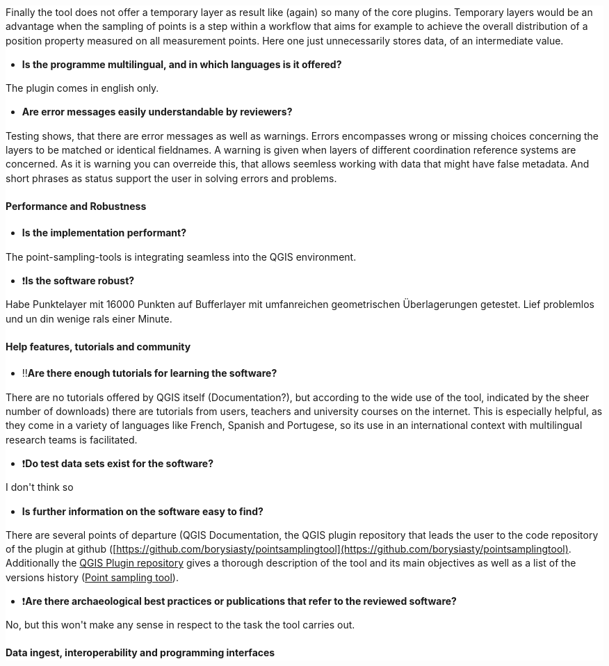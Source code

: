 Finally the tool does not offer a temporary layer as result like (again) so many of the core plugins. Temporary layers would be an advantage when the sampling of points is a step within a workflow that aims for example to achieve the overall distribution of a position property measured on all measurement points. Here one just unnecessarily stores data, of an intermediate value.

* **Is the programme multilingual, and in which languages is it offered?**

The plugin comes in english only. 

* **Are error messages easily understandable by reviewers?**

Testing shows, that there are error messages as well as warnings. Errors encompasses wrong or missing choices concerning the layers to be matched or identical fieldnames. A warning is given when layers of different coordination reference systems are concerned. As it is warning you can overreide this, that allows seemless working with data that might have false metadata. And short phrases as status support the user in solving errors and problems.

#### Performance and Robustness

* **Is the implementation performant?** 

The point-sampling-tools is integrating seamless into the QGIS environment.

* :heavy_exclamation_mark:**Is the software robust?**

Habe Punktelayer mit 16000 Punkten auf Bufferlayer mit umfanreichen geometrischen Überlagerungen getestet. Lief problemlos und un din wenige rals einer Minute.

#### Help features, tutorials and community

* :bangbang:**Are there enough tutorials for learning the software?**

There are no tutorials offered by QGIS itself (Documentation?), but according to the wide use of the tool, indicated by the sheer number of downloads) there are tutorials from users, teachers and university courses on the internet. This is especially helpful, as they come in a variety of languages like French, Spanish and Portugese, so its use in an international context with multilingual research teams is facilitated.

* :heavy_exclamation_mark:**Do test data sets exist for the software?**

I don't think so 

* **Is further information on the software easy to find?**

There are several points of departure (QGIS Documentation, the QGIS plugin repository  that leads the user to the code repository of the plugin at github ([https://github.com/borysiasty/pointsamplingtool](https://github.com/borysiasty/pointsamplingtool). Additionally the [QGIS Plugin repository](https://plugins.qgis.org/plugins/) gives a thorough description of the tool and its main objectives as well as a list of the versions history ([Point sampling tool](https://plugins.qgis.org/plugins/pointsamplingtool/)).  




* :heavy_exclamation_mark:**Are there archaeological best practices or publications that refer to the reviewed software?**

No, but this won't make any sense in respect to the task the tool carries out.

#### Data ingest, interoperability and programming interfaces
